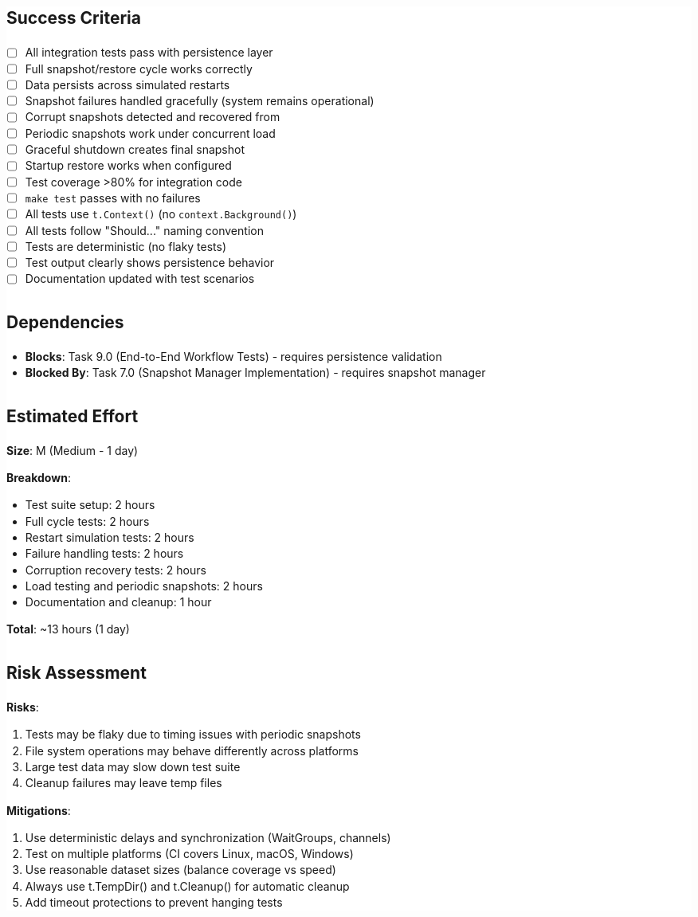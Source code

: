 ## Success Criteria

- [ ] All integration tests pass with persistence layer
- [ ] Full snapshot/restore cycle works correctly
- [ ] Data persists across simulated restarts
- [ ] Snapshot failures handled gracefully (system remains operational)
- [ ] Corrupt snapshots detected and recovered from
- [ ] Periodic snapshots work under concurrent load
- [ ] Graceful shutdown creates final snapshot
- [ ] Startup restore works when configured
- [ ] Test coverage >80% for integration code
- [ ] `make test` passes with no failures
- [ ] All tests use `t.Context()` (no `context.Background()`)
- [ ] All tests follow "Should..." naming convention
- [ ] Tests are deterministic (no flaky tests)
- [ ] Test output clearly shows persistence behavior
- [ ] Documentation updated with test scenarios

## Dependencies

- **Blocks**: Task 9.0 (End-to-End Workflow Tests) - requires persistence validation
- **Blocked By**: Task 7.0 (Snapshot Manager Implementation) - requires snapshot manager

## Estimated Effort

**Size**: M (Medium - 1 day)

**Breakdown**:
- Test suite setup: 2 hours
- Full cycle tests: 2 hours
- Restart simulation tests: 2 hours
- Failure handling tests: 2 hours
- Corruption recovery tests: 2 hours
- Load testing and periodic snapshots: 2 hours
- Documentation and cleanup: 1 hour

**Total**: ~13 hours (1 day)

## Risk Assessment

**Risks**:
1. Tests may be flaky due to timing issues with periodic snapshots
2. File system operations may behave differently across platforms
3. Large test data may slow down test suite
4. Cleanup failures may leave temp files

**Mitigations**:
1. Use deterministic delays and synchronization (WaitGroups, channels)
2. Test on multiple platforms (CI covers Linux, macOS, Windows)
3. Use reasonable dataset sizes (balance coverage vs speed)
4. Always use t.TempDir() and t.Cleanup() for automatic cleanup
5. Add timeout protections to prevent hanging tests
